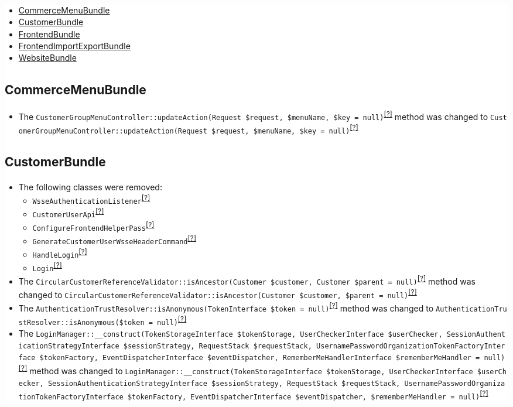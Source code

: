 - [CommerceMenuBundle](#commercemenubundle)
- [CustomerBundle](#customerbundle)
- [FrontendBundle](#frontendbundle)
- [FrontendImportExportBundle](#frontendimportexportbundle)
- [WebsiteBundle](#websitebundle)

CommerceMenuBundle
------------------
* The `CustomerGroupMenuController::updateAction(Request $request, $menuName, $key = null)`<sup>[[?]](https://github.com/oroinc/customer-portal/tree/6.0.0/src/Oro/Bundle/CommerceMenuBundle/Controller/CustomerGroupMenuController.php#L92 "Oro\Bundle\CommerceMenuBundle\Controller\CustomerGroupMenuController")</sup> method was changed to `CustomerGroupMenuController::updateAction(Request $request, $menuName, $key = null)`<sup>[[?]](https://github.com/oroinc/customer-portal/tree/6.1.0/src/Oro/Bundle/CommerceMenuBundle/Controller/CustomerGroupMenuController.php#L96 "Oro\Bundle\CommerceMenuBundle\Controller\CustomerGroupMenuController")</sup>

CustomerBundle
--------------
* The following classes were removed:
   - `WsseAuthenticationListener`<sup>[[?]](https://github.com/oroinc/customer-portal/tree/6.0.0/src/Oro/Bundle/CustomerBundle/EventListener/WsseAuthenticationListener.php#L13 "Oro\Bundle\CustomerBundle\EventListener\WsseAuthenticationListener")</sup>
   - `CustomerUserApi`<sup>[[?]](https://github.com/oroinc/customer-portal/tree/6.0.0/src/Oro/Bundle/CustomerBundle/Entity/CustomerUserApi.php#L13 "Oro\Bundle\CustomerBundle\Entity\CustomerUserApi")</sup>
   - `ConfigureFrontendHelperPass`<sup>[[?]](https://github.com/oroinc/customer-portal/tree/6.0.0/src/Oro/Bundle/CustomerBundle/DependencyInjection/Compiler/ConfigureFrontendHelperPass.php#L14 "Oro\Bundle\CustomerBundle\DependencyInjection\Compiler\ConfigureFrontendHelperPass")</sup>
   - `GenerateCustomerUserWsseHeaderCommand`<sup>[[?]](https://github.com/oroinc/customer-portal/tree/6.0.0/src/Oro/Bundle/CustomerBundle/Command/GenerateCustomerUserWsseHeaderCommand.php#L13 "Oro\Bundle\CustomerBundle\Command\GenerateCustomerUserWsseHeaderCommand")</sup>
   - `HandleLogin`<sup>[[?]](https://github.com/oroinc/customer-portal/tree/6.0.0/src/Oro/Bundle/CustomerBundle/Api/Processor/HandleLogin.php#L32 "Oro\Bundle\CustomerBundle\Api\Processor\HandleLogin")</sup>
   - `Login`<sup>[[?]](https://github.com/oroinc/customer-portal/tree/6.0.0/src/Oro/Bundle/CustomerBundle/Api/Model/Login.php#L8 "Oro\Bundle\CustomerBundle\Api\Model\Login")</sup>
* The `CircularCustomerReferenceValidator::isAncestor(Customer $customer, Customer $parent = null)`<sup>[[?]](https://github.com/oroinc/customer-portal/tree/6.0.0/src/Oro/Bundle/CustomerBundle/Validator/Constraints/CircularCustomerReferenceValidator.php#L81 "Oro\Bundle\CustomerBundle\Validator\Constraints\CircularCustomerReferenceValidator")</sup> method was changed to `CircularCustomerReferenceValidator::isAncestor(Customer $customer, $parent = null)`<sup>[[?]](https://github.com/oroinc/customer-portal/tree/6.1.0/src/Oro/Bundle/CustomerBundle/Validator/Constraints/CircularCustomerReferenceValidator.php#L81 "Oro\Bundle\CustomerBundle\Validator\Constraints\CircularCustomerReferenceValidator")</sup>
* The `AuthenticationTrustResolver::isAnonymous(TokenInterface $token = null)`<sup>[[?]](https://github.com/oroinc/customer-portal/tree/6.0.0/src/Oro/Bundle/CustomerBundle/Security/AuthenticationTrustResolver.php#L32 "Oro\Bundle\CustomerBundle\Security\AuthenticationTrustResolver")</sup> method was changed to `AuthenticationTrustResolver::isAnonymous($token = null)`<sup>[[?]](https://github.com/oroinc/customer-portal/tree/6.1.0/src/Oro/Bundle/CustomerBundle/Security/AuthenticationTrustResolver.php#L29 "Oro\Bundle\CustomerBundle\Security\AuthenticationTrustResolver")</sup>
* The `LoginManager::__construct(TokenStorageInterface $tokenStorage, UserCheckerInterface $userChecker, SessionAuthenticationStrategyInterface $sessionStrategy, RequestStack $requestStack, UsernamePasswordOrganizationTokenFactoryInterface $tokenFactory, EventDispatcherInterface $eventDispatcher, RememberMeHandlerInterface $rememberMeHandler = null)`<sup>[[?]](https://github.com/oroinc/customer-portal/tree/6.0.0/src/Oro/Bundle/CustomerBundle/Security/LoginManager.php#L62 "Oro\Bundle\CustomerBundle\Security\LoginManager")</sup> method was changed to `LoginManager::__construct(TokenStorageInterface $tokenStorage, UserCheckerInterface $userChecker, SessionAuthenticationStrategyInterface $sessionStrategy, RequestStack $requestStack, UsernamePasswordOrganizationTokenFactoryInterface $tokenFactory, EventDispatcherInterface $eventDispatcher, $rememberMeHandler = null)`<sup>[[?]](https://github.com/oroinc/customer-portal/tree/6.1.0/src/Oro/Bundle/CustomerBundle/Security/LoginManager.php#L62 "Oro\Bundle\CustomerBundle\Security\LoginManager")</sup>